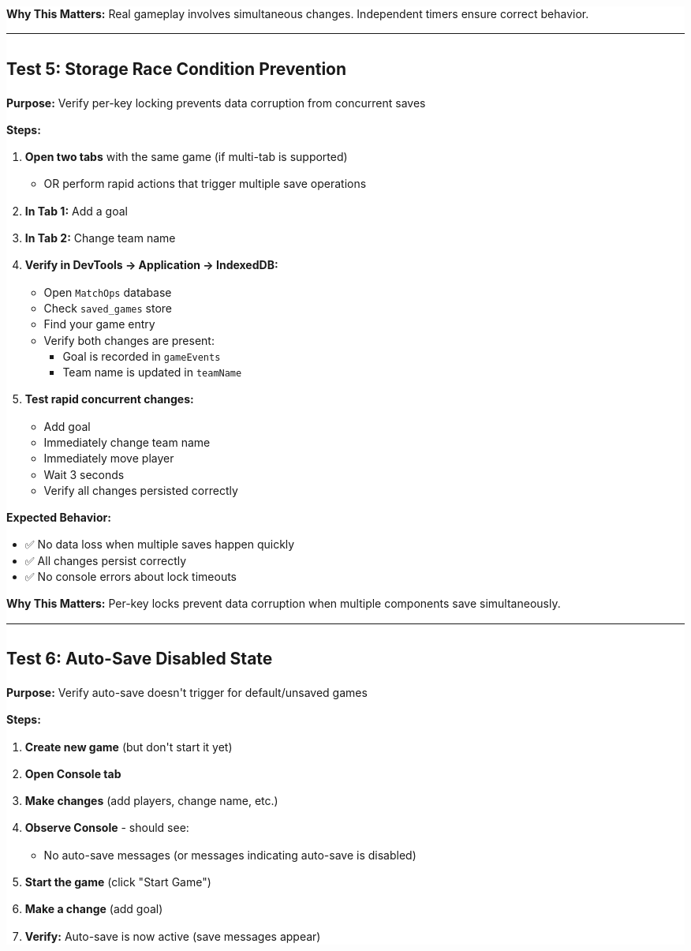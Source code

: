 **Why This Matters:**
Real gameplay involves simultaneous changes. Independent timers ensure correct behavior.

---

## Test 5: Storage Race Condition Prevention

**Purpose:** Verify per-key locking prevents data corruption from concurrent saves

**Steps:**
1. **Open two tabs** with the same game (if multi-tab is supported)
   - OR perform rapid actions that trigger multiple save operations
2. **In Tab 1:** Add a goal
3. **In Tab 2:** Change team name
4. **Verify in DevTools → Application → IndexedDB:**
   - Open `MatchOps` database
   - Check `saved_games` store
   - Find your game entry
   - Verify both changes are present:
     - Goal is recorded in `gameEvents`
     - Team name is updated in `teamName`

5. **Test rapid concurrent changes:**
   - Add goal
   - Immediately change team name
   - Immediately move player
   - Wait 3 seconds
   - Verify all changes persisted correctly

**Expected Behavior:**
- ✅ No data loss when multiple saves happen quickly
- ✅ All changes persist correctly
- ✅ No console errors about lock timeouts

**Why This Matters:**
Per-key locks prevent data corruption when multiple components save simultaneously.

---

## Test 6: Auto-Save Disabled State

**Purpose:** Verify auto-save doesn't trigger for default/unsaved games

**Steps:**
1. **Create new game** (but don't start it yet)
2. **Open Console tab**
3. **Make changes** (add players, change name, etc.)
4. **Observe Console** - should see:
   - No auto-save messages (or messages indicating auto-save is disabled)

5. **Start the game** (click "Start Game")
6. **Make a change** (add goal)
7. **Verify:** Auto-save is now active (save messages appear)
